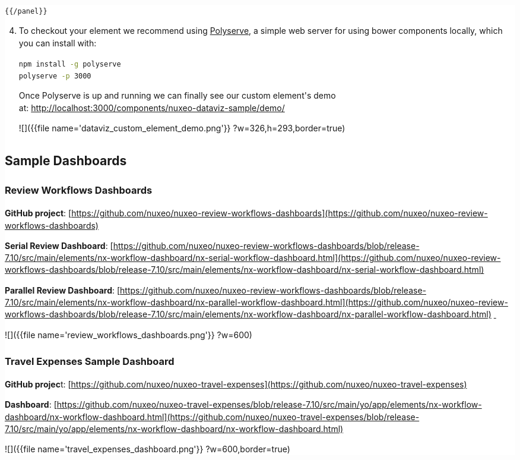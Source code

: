     {{/panel}}
4.  To checkout your element we recommend using [Polyserve](https://github.com/PolymerLabs/polyserve), a&nbsp;simple web server for using bower components locally, which you can install with:

    ```bash
    npm install -g polyserve
    polyserve -p 3000
    ```

    Once Polyserve is up and running we can finally see our custom element's demo at:&nbsp;[http://localhost:3000/components/nuxeo-dataviz-sample/demo/](http://localhost:3000/components/nuxeo-dataviz-sample/demo/)

    ![]({{file name='dataviz_custom_element_demo.png'}} ?w=326,h=293,border=true)

## Sample Dashboards

### Review Workflows Dashboards

**GitHub project**:&nbsp;[https://github.com/nuxeo/nuxeo-review-workflows-dashboards](https://github.com/nuxeo/nuxeo-review-workflows-dashboards)

**Serial Review Dashboard**:&nbsp;[https://github.com/nuxeo/nuxeo-review-workflows-dashboards/blob/release-7.10/src/main/elements/nx-workflow-dashboard/nx-serial-workflow-dashboard.html](https://github.com/nuxeo/nuxeo-review-workflows-dashboards/blob/release-7.10/src/main/elements/nx-workflow-dashboard/nx-serial-workflow-dashboard.html)

**Parallel Review Dashboard**: [https://github.com/nuxeo/nuxeo-review-workflows-dashboards/blob/release-7.10/src/main/elements/nx-workflow-dashboard/nx-parallel-workflow-dashboard.html](https://github.com/nuxeo/nuxeo-review-workflows-dashboards/blob/release-7.10/src/main/elements/nx-workflow-dashboard/nx-parallel-workflow-dashboard.html) [&nbsp;](https://github.com/nuxeo/nuxeo-review-workflows-dashboards/blob/release-7.10/src/main/elements/nx-workflow-dashboard/nx-parallel-workflow-dashboard.html)

![]({{file name='review_workflows_dashboards.png'}} ?w=600)

### Travel Expenses Sample Dashboard

**GitHub projec**t:&nbsp;[https://github.com/nuxeo/nuxeo-travel-expenses](https://github.com/nuxeo/nuxeo-travel-expenses)

**Dashboard**:&nbsp;[https://github.com/nuxeo/nuxeo-travel-expenses/blob/release-7.10/src/main/yo/app/elements/nx-workflow-dashboard/nx-workflow-dashboard.html](https://github.com/nuxeo/nuxeo-travel-expenses/blob/release-7.10/src/main/yo/app/elements/nx-workflow-dashboard/nx-workflow-dashboard.html)

![]({{file name='travel_expenses_dashboard.png'}} ?w=600,border=true)
